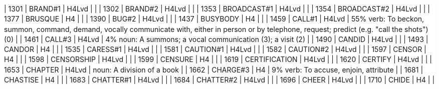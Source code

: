 |  1301 | BRAND#1          | H4Lvd    |                                                                                                                                                                                      |
|  1302 | BRAND#2          | H4Lvd    |                                                                                                                                                                                      |
|  1353 | BROADCAST#1      | H4Lvd    |                                                                                                                                                                                      |
|  1354 | BROADCAST#2      | H4Lvd    |                                                                                                                                                                                      |
|  1377 | BRUSQUE          | H4       |                                                                                                                                                                                      |
|  1390 | BUG#2            | H4Lvd    |                                                                                                                                                                                      |
|  1437 | BUSYBODY         | H4       |                                                                                                                                                                                      |
|  1459 | CALL#1           | H4Lvd    | 55% verb: To beckon, summon, command, demand, vocally communicate with,  either in person or by telephone, request; predict (e.g. "call the shots") (0)                              |
|  1461 | CALL#3           | H4Lvd    | 4% noun: A summons; a vocal communication (3); a visit (2)                                                                                                                           |
|  1490 | CANDID           | H4Lvd    |                                                                                                                                                                                      |
|  1493 | CANDOR           | H4       |                                                                                                                                                                                      |
|  1535 | CARESS#1         | H4Lvd    |                                                                                                                                                                                      |
|  1581 | CAUTION#1        | H4Lvd    |                                                                                                                                                                                      |
|  1582 | CAUTION#2        | H4Lvd    |                                                                                                                                                                                      |
|  1597 | CENSOR           | H4       |                                                                                                                                                                                      |
|  1598 | CENSORSHIP       | H4Lvd    |                                                                                                                                                                                      |
|  1599 | CENSURE          | H4       |                                                                                                                                                                                      |
|  1619 | CERTIFICATION    | H4Lvd    |                                                                                                                                                                                      |
|  1620 | CERTIFY          | H4Lvd    |                                                                                                                                                                                      |
|  1653 | CHAPTER          | H4Lvd    | noun: A division of a book                                                                                                                                                           |
|  1662 | CHARGE#3         | H4       | 9% verb: To accuse, enjoin, attribute                                                                                                                                                |
|  1681 | CHASTISE         | H4       |                                                                                                                                                                                      |
|  1683 | CHATTER#1        | H4Lvd    |                                                                                                                                                                                      |
|  1684 | CHATTER#2        | H4Lvd    |                                                                                                                                                                                      |
|  1696 | CHEER            | H4Lvd    |                                                                                                                                                                                      |
|  1710 | CHIDE            | H4       |                                                                                                                                                                                      |